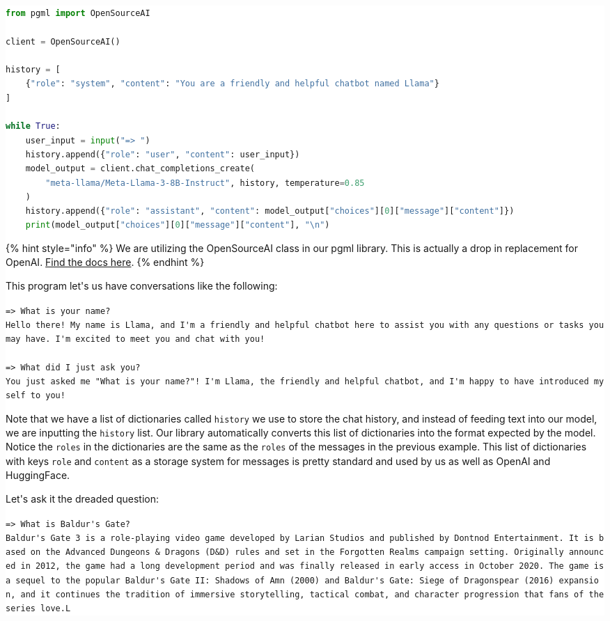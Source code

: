 ```python
from pgml import OpenSourceAI

client = OpenSourceAI()

history = [
    {"role": "system", "content": "You are a friendly and helpful chatbot named Llama"}
]

while True:
    user_input = input("=> ")
    history.append({"role": "user", "content": user_input})
    model_output = client.chat_completions_create(
        "meta-llama/Meta-Llama-3-8B-Instruct", history, temperature=0.85
    )
    history.append({"role": "assistant", "content": model_output["choices"][0]["message"]["content"]})
    print(model_output["choices"][0]["message"]["content"], "\n")
```

{% hint style="info" %}
We are utilizing the OpenSourceAI class in our pgml library. This is actually a drop in replacement for OpenAI. [Find the docs here](https://postgresml.org/docs/api/client-sdk/opensourceai).
{% endhint %}

This program let's us have conversations like the following:

```
=> What is your name?
Hello there! My name is Llama, and I'm a friendly and helpful chatbot here to assist you with any questions or tasks you may have. I'm excited to meet you and chat with you! 

=> What did I just ask you?
You just asked me "What is your name?"! I'm Llama, the friendly and helpful chatbot, and I'm happy to have introduced myself to you! 
```

Note that we have a list of dictionaries called `history` we use to store the chat history, and instead of feeding text into our model, we are inputting the `history` list. Our library automatically converts this list of dictionaries into the format expected by the model. Notice the `roles` in the dictionaries are the same as the `roles` of the messages in the previous example. This list of dictionaries with keys `role` and `content`  as a storage system for messages is pretty standard and used by us as well as OpenAI and HuggingFace.

Let's ask it the dreaded question:

```
=> What is Baldur's Gate?
Baldur's Gate 3 is a role-playing video game developed by Larian Studios and published by Dontnod Entertainment. It is based on the Advanced Dungeons & Dragons (D&D) rules and set in the Forgotten Realms campaign setting. Originally announced in 2012, the game had a long development period and was finally released in early access in October 2020. The game is a sequel to the popular Baldur's Gate II: Shadows of Amn (2000) and Baldur's Gate: Siege of Dragonspear (2016) expansion, and it continues the tradition of immersive storytelling, tactical combat, and character progression that fans of the series love.L
```
